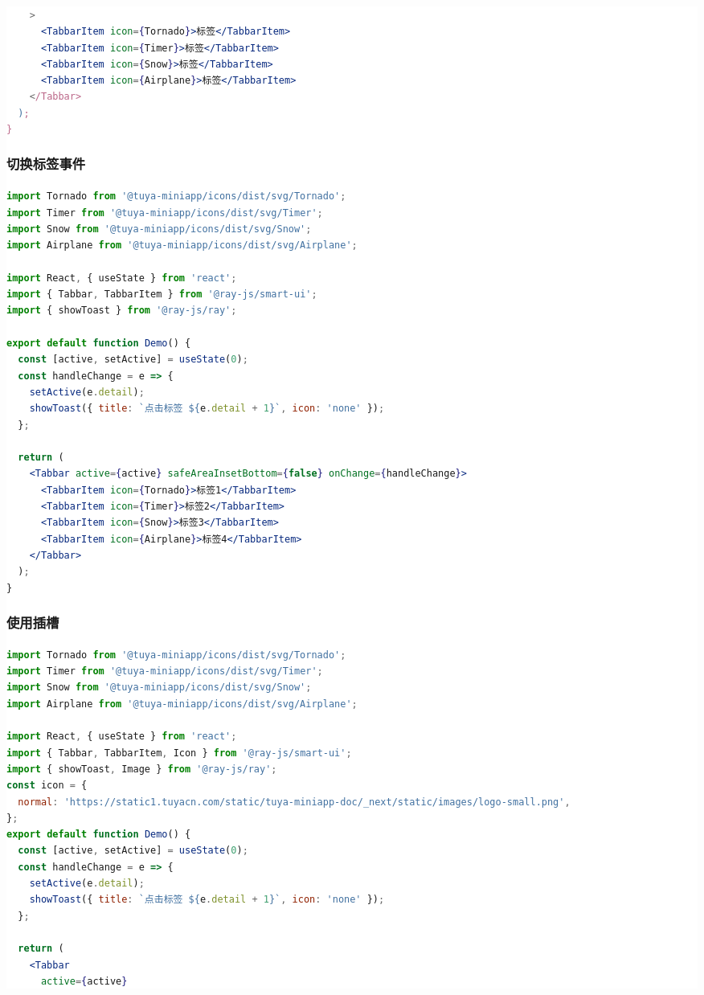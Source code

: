 ```jsx
    >
      <TabbarItem icon={Tornado}>标签</TabbarItem>
      <TabbarItem icon={Timer}>标签</TabbarItem>
      <TabbarItem icon={Snow}>标签</TabbarItem>
      <TabbarItem icon={Airplane}>标签</TabbarItem>
    </Tabbar>
  );
}
```

### 切换标签事件

```jsx
import Tornado from '@tuya-miniapp/icons/dist/svg/Tornado';
import Timer from '@tuya-miniapp/icons/dist/svg/Timer';
import Snow from '@tuya-miniapp/icons/dist/svg/Snow';
import Airplane from '@tuya-miniapp/icons/dist/svg/Airplane';

import React, { useState } from 'react';
import { Tabbar, TabbarItem } from '@ray-js/smart-ui';
import { showToast } from '@ray-js/ray';

export default function Demo() {
  const [active, setActive] = useState(0);
  const handleChange = e => {
    setActive(e.detail);
    showToast({ title: `点击标签 ${e.detail + 1}`, icon: 'none' });
  };

  return (
    <Tabbar active={active} safeAreaInsetBottom={false} onChange={handleChange}>
      <TabbarItem icon={Tornado}>标签1</TabbarItem>
      <TabbarItem icon={Timer}>标签2</TabbarItem>
      <TabbarItem icon={Snow}>标签3</TabbarItem>
      <TabbarItem icon={Airplane}>标签4</TabbarItem>
    </Tabbar>
  );
}
```

### 使用插槽

```jsx
import Tornado from '@tuya-miniapp/icons/dist/svg/Tornado';
import Timer from '@tuya-miniapp/icons/dist/svg/Timer';
import Snow from '@tuya-miniapp/icons/dist/svg/Snow';
import Airplane from '@tuya-miniapp/icons/dist/svg/Airplane';

import React, { useState } from 'react';
import { Tabbar, TabbarItem, Icon } from '@ray-js/smart-ui';
import { showToast, Image } from '@ray-js/ray';
const icon = {
  normal: 'https://static1.tuyacn.com/static/tuya-miniapp-doc/_next/static/images/logo-small.png',
};
export default function Demo() {
  const [active, setActive] = useState(0);
  const handleChange = e => {
    setActive(e.detail);
    showToast({ title: `点击标签 ${e.detail + 1}`, icon: 'none' });
  };

  return (
    <Tabbar
      active={active}
```